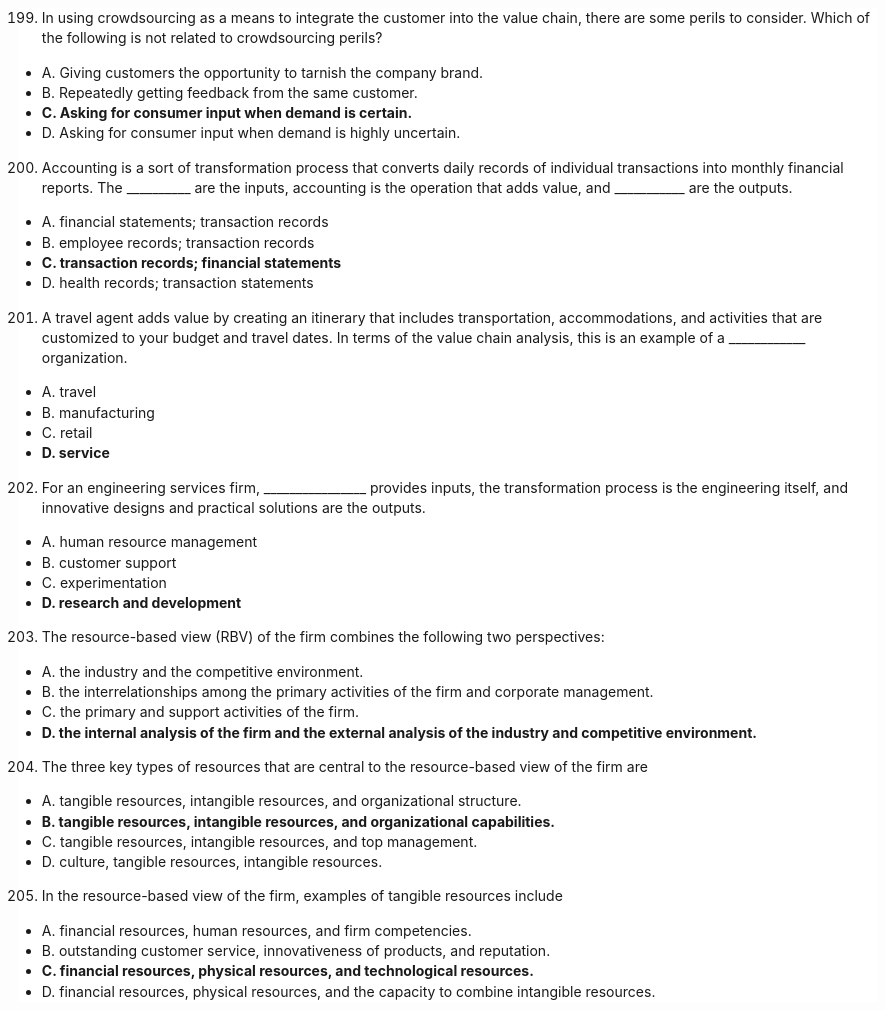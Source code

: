 199. In using crowdsourcing as a means to integrate the customer into the value
chain, there are some perils to consider. Which of the following is not related
to crowdsourcing perils?
  - A. Giving customers the opportunity to tarnish the company brand.
  - B. Repeatedly getting feedback from the same customer.
  - **C. Asking for consumer input when demand is certain.**
  - D. Asking for consumer input when demand is highly uncertain.

200. Accounting is a sort of transformation process that converts daily records
of individual transactions into monthly financial reports. The __________ are
the inputs, accounting is the operation that adds value, and ___________ are
the outputs.
  - A. financial statements; transaction records
  - B. employee records; transaction records
  - **C. transaction records; financial statements**
  - D. health records; transaction statements

201. A travel agent adds value by creating an itinerary that includes
transportation, accommodations, and activities that are customized to your
budget and travel dates. In terms of the value chain analysis, this is an
example of a ____________ organization.
  - A. travel
  - B. manufacturing
  - C. retail
  - **D. service**

202. For an engineering services firm, ________________ provides inputs, the
transformation process is the engineering itself, and innovative designs and
practical solutions are the outputs.
  - A. human resource management
  - B. customer support
  - C. experimentation
  - **D. research and development**

203. The resource-based view (RBV) of the firm combines the following two
perspectives:
  - A. the industry and the competitive environment.
  - B. the interrelationships among the primary activities of the firm and
  corporate management.
  - C. the primary and support activities of the firm.
  - **D. the internal analysis of the firm and the external analysis of the
  industry and competitive environment.**

204. The three key types of resources that are central to the resource-based
view of the firm are
  - A. tangible resources, intangible resources, and organizational structure.
  - **B. tangible resources, intangible resources, and organizational
  capabilities.**
  - C. tangible resources, intangible resources, and top management.
  - D. culture, tangible resources, intangible resources.

205. In the resource-based view of the firm, examples of tangible resources
include
  - A. financial resources, human resources, and firm competencies.
  - B. outstanding customer service, innovativeness of products, and reputation.
  - **C. financial resources, physical resources, and technological resources.**
  - D. financial resources, physical resources, and the capacity to combine
  intangible resources.
